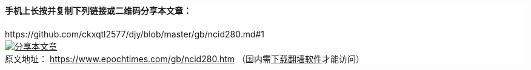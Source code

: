 </table><h4>手机上长按并复制下列链接或二维码分享本文章：</h4>https://github.com/ckxqtl2577/djy/blob/master/gb/ncid280.md#1<br><a href="https://github.com/ckxqtl2577/djy/blob/master/gb/ncid280.md#1"><img src="http://d1p1.ip.zn2.us/v.php?action=qrcode&url=https://github.com/ckxqtl2577/djy/blob/master/gb/ncid280.md%231" title="分享本文章"></a><br>原文地址： <a href="https://www.epochtimes.com/gb/ncid280.htm">https://www.epochtimes.com/gb/ncid280.htm</a>    （国内需<a href="https://github.com/ckxqtl2577/www/blob/master/README.md#8">下载翻墙软件</a>才能访问）</p>
